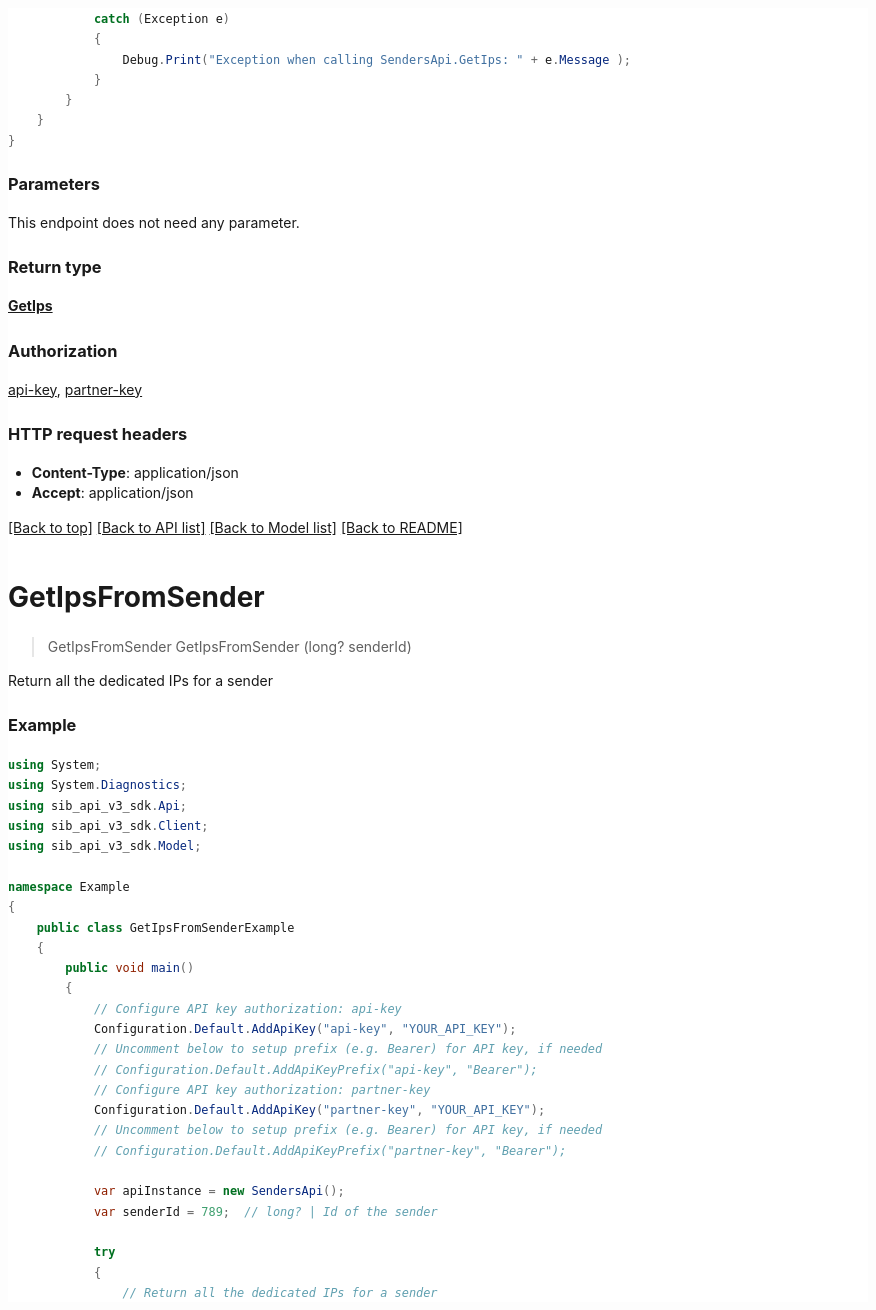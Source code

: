 ```csharp
            catch (Exception e)
            {
                Debug.Print("Exception when calling SendersApi.GetIps: " + e.Message );
            }
        }
    }
}
```

### Parameters
This endpoint does not need any parameter.

### Return type

[**GetIps**](GetIps.md)

### Authorization

[api-key](../README.md#api-key), [partner-key](../README.md#partner-key)

### HTTP request headers

 - **Content-Type**: application/json
 - **Accept**: application/json

[[Back to top]](#) [[Back to API list]](../README.md#documentation-for-api-endpoints) [[Back to Model list]](../README.md#documentation-for-models) [[Back to README]](../README.md)

<a name="getipsfromsender"></a>
# **GetIpsFromSender**
> GetIpsFromSender GetIpsFromSender (long? senderId)

Return all the dedicated IPs for a sender

### Example
```csharp
using System;
using System.Diagnostics;
using sib_api_v3_sdk.Api;
using sib_api_v3_sdk.Client;
using sib_api_v3_sdk.Model;

namespace Example
{
    public class GetIpsFromSenderExample
    {
        public void main()
        {
            // Configure API key authorization: api-key
            Configuration.Default.AddApiKey("api-key", "YOUR_API_KEY");
            // Uncomment below to setup prefix (e.g. Bearer) for API key, if needed
            // Configuration.Default.AddApiKeyPrefix("api-key", "Bearer");
            // Configure API key authorization: partner-key
            Configuration.Default.AddApiKey("partner-key", "YOUR_API_KEY");
            // Uncomment below to setup prefix (e.g. Bearer) for API key, if needed
            // Configuration.Default.AddApiKeyPrefix("partner-key", "Bearer");

            var apiInstance = new SendersApi();
            var senderId = 789;  // long? | Id of the sender

            try
            {
                // Return all the dedicated IPs for a sender
```